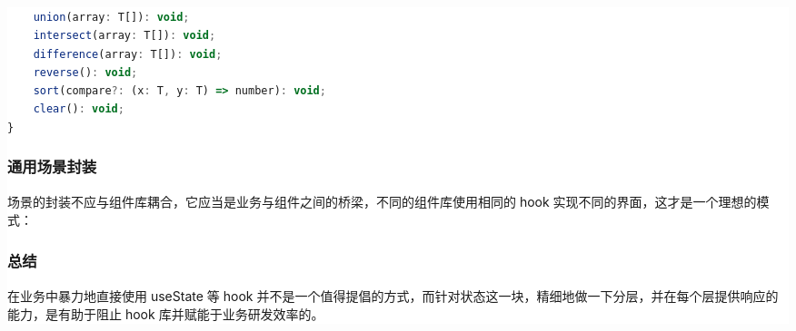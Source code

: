 ```JavaScript
    union(array: T[]): void;
    intersect(array: T[]): void;
    difference(array: T[]): void;
    reverse(): void;
    sort(compare?: (x: T, y: T) => number): void;
    clear(): void;
}
```

### 通用场景封装

场景的封装不应与组件库耦合，它应当是业务与组件之间的桥梁，不同的组件库使用相同的 hook 实现不同的界面，这才是一个理想的模式：

### 总结

在业务中暴力地直接使用 useState 等 hook 并不是一个值得提倡的方式，而针对状态这一块，精细地做一下分层，并在每个层提供响应的能力，是有助于阻止 hook 库并赋能于业务研发效率的。
